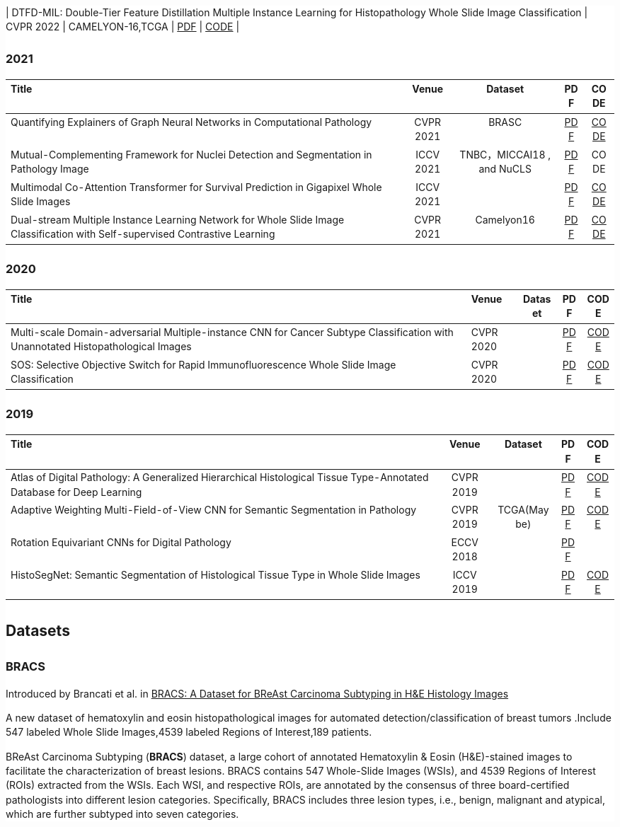 | DTFD-MIL: Double-Tier Feature Distillation Multiple Instance Learning for Histopathology Whole Slide Image Classification | CVPR 2022 | CAMELYON-16,TCGA | [PDF](https://openaccess.thecvf.com/content/CVPR2022/papers/Zhang_DTFD-MIL_Double-Tier_Feature_Distillation_Multiple_Instance_Learning_for_Histopathology_Whole_CVPR_2022_paper.pdf) | [CODE](https://github.com/hrzhang1123/DTFD-MIL) |

### 2021

| Title                                                                                      |   Venue   |              Dataset              |                                                                              PDF                                                                               |                      CODE                      |
|:------------------------------------------------------------------------------------------ |:---------:|:---------------------------------:|:--------------------------------------------------------------------------------------------------------------------------------------------------------------:|:----------------------------------------------:|
| Quantifying Explainers of Graph Neural Networks in Computational Pathology | CVPR 2021 | BRASC | [PDF](https://arxiv.org/pdf/2011.12646.pdf) | [CODE](https://github.com/histocartography/patho-quant-explainer) |
| Mutual-Complementing Framework for Nuclei Detection and Segmentation in Pathology Image | ICCV 2021 | TNBC，MICCAI18 , and NuCLS | [PDF](https://openaccess.thecvf.com/content/ICCV2021/papers/Feng_Mutual-Complementing_Framework_for_Nuclei_Detection_and_Segmentation_in_Pathology_Image_ICCV_2021_paper.pdf) | CODE |
| Multimodal Co-Attention Transformer for Survival Prediction in Gigapixel Whole Slide Images | ICCV 2021 |                            | [PDF](https://openaccess.thecvf.com/content/ICCV2021/papers/Chen_Multimodal_Co-Attention_Transformer_for_Survival_Prediction_in_Gigapixel_Whole_Slide_ICCV_2021_paper.pdf) | [CODE](https://github.com/mahmoodlab/MCAT) |
| Dual-stream Multiple Instance Learning Network for Whole Slide Image Classification with Self-supervised Contrastive Learning | CVPR 2021 | Camelyon16 | [PDF](https://arxiv.org/abs/2011.08939) | [CODE](https://github.com/binli123/dsmil-wsi) |

### 2020

| Title                                                        | Venue     | Dataset |                             PDF                              |                      CODE                       |
| :----------------------------------------------------------- | :-------- | :-----: | :----------------------------------------------------------: | :---------------------------------------------: |
| Multi-scale Domain-adversarial Multiple-instance CNN for Cancer Subtype Classification with Unannotated Histopathological Images | CVPR 2020 |         | [PDF](https://openaccess.thecvf.com/content_CVPR_2020/papers/Hashimoto_Multi-scale_Domain-adversarial_Multiple-instance_CNN_for_Cancer_Subtype_Classification_with_Unannotated_CVPR_2020_paper.pdf) |                    [CODE]()                     |
| SOS: Selective Objective Switch for Rapid Immunofluorescence Whole Slide Image Classification | CVPR 2020 |         |           [PDF](https://arxiv.org/abs/2003.05080)            | [CODE](https://github.com/cradleai/LKS-Dataset) |



### 2019

| Title                                                        |   Venue   |   Dataset   |                             PDF                              |                     CODE                     |
| :----------------------------------------------------------- | :-------: | :---------: | :----------------------------------------------------------: | :------------------------------------------: |
| Atlas of Digital Pathology: A Generalized Hierarchical Histological Tissue Type-Annotated Database for Deep Learning | CVPR 2019 |             | [PDF](https://openaccess.thecvf.com/content_CVPR_2019/papers/Hosseini_Atlas_of_Digital_Pathology_A_Generalized_Hierarchical_Histological_Tissue_Type-Annotated_CVPR_2019_paper.pdf) |                   [CODE]()                   |
| Adaptive Weighting Multi-Field-of-View CNN for Semantic Segmentation in Pathology | CVPR 2019 | TCGA(Maybe) | [PDF](https://openaccess.thecvf.com/content_CVPR_2019/papers/Tokunaga_Adaptive_Weighting_Multi-Field-Of-View_CNN_for_Semantic_Segmentation_in_Pathology_CVPR_2019_paper.pdf) |                   [CODE]()                   |
| Rotation Equivariant CNNs for Digital Pathology              | ECCV 2018 |             |        [PDF](https://arxiv.org/pdf/1806.03962v1.pdf)         |                                              |
| HistoSegNet: Semantic Segmentation of Histological Tissue Type in Whole Slide Images | ICCV 2019 |             | [PDF](https://openaccess.thecvf.com/content_ICCV_2019/papers/Chan_HistoSegNet_Semantic_Segmentation_of_Histological_Tissue_Type_in_Whole_Slide_ICCV_2019_paper.pdf) | [CODE](https://github.com/lyndonchan/hsn_v1) |





##  Datasets
### BRACS
Introduced by Brancati et al. in [BRACS: A Dataset for BReAst Carcinoma Subtyping in H&E Histology Images](https://paperswithcode.com/paper/bracs-a-dataset-for-breast-carcinoma)

A  new dataset of hematoxylin and eosin histopathological images for automated detection/classification of breast tumors .Include 547 labeled Whole Slide Images,4539 labeled Regions of Interest,189 patients.

BReAst Carcinoma Subtyping (**BRACS**) dataset, a large cohort of annotated Hematoxylin & Eosin (H&E)-stained images to facilitate the characterization of breast lesions. BRACS contains 547 Whole-Slide Images (WSIs), and 4539 Regions of Interest (ROIs) extracted from the WSIs. Each WSI, and respective ROIs, are annotated by the consensus of three board-certified pathologists into different lesion categories. Specifically, BRACS includes three lesion types, i.e., benign, malignant and atypical, which are further subtyped into seven categories.
